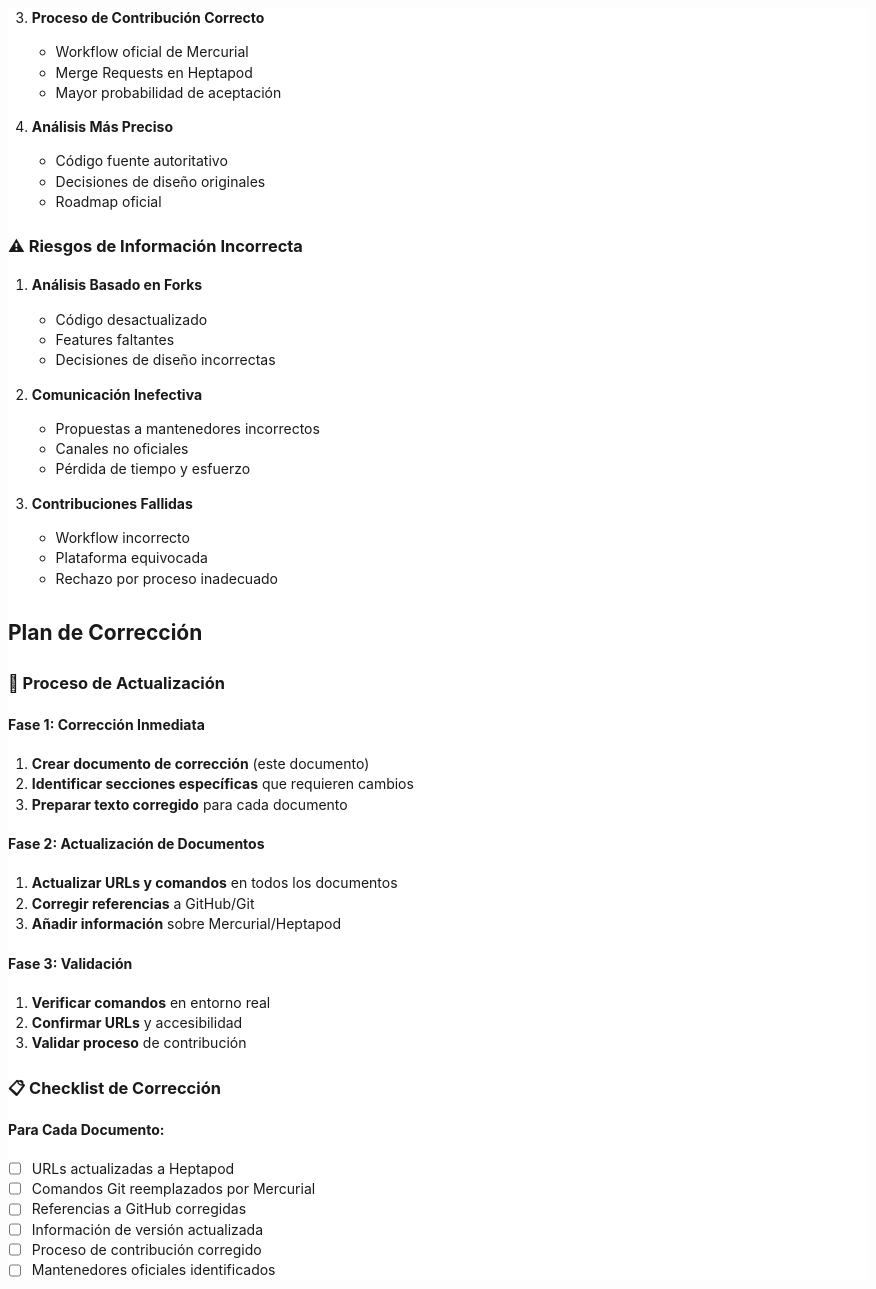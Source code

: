 3. **Proceso de Contribución Correcto**
   - Workflow oficial de Mercurial
   - Merge Requests en Heptapod
   - Mayor probabilidad de aceptación

4. **Análisis Más Preciso**
   - Código fuente autoritativo
   - Decisiones de diseño originales
   - Roadmap oficial

### **⚠️ Riesgos de Información Incorrecta**

1. **Análisis Basado en Forks**
   - Código desactualizado
   - Features faltantes
   - Decisiones de diseño incorrectas

2. **Comunicación Inefectiva**
   - Propuestas a mantenedores incorrectos
   - Canales no oficiales
   - Pérdida de tiempo y esfuerzo

3. **Contribuciones Fallidas**
   - Workflow incorrecto
   - Plataforma equivocada
   - Rechazo por proceso inadecuado

## Plan de Corrección

### **🔄 Proceso de Actualización**

#### **Fase 1: Corrección Inmediata**
1. **Crear documento de corrección** (este documento)
2. **Identificar secciones específicas** que requieren cambios
3. **Preparar texto corregido** para cada documento

#### **Fase 2: Actualización de Documentos**
1. **Actualizar URLs y comandos** en todos los documentos
2. **Corregir referencias** a GitHub/Git
3. **Añadir información** sobre Mercurial/Heptapod

#### **Fase 3: Validación**
1. **Verificar comandos** en entorno real
2. **Confirmar URLs** y accesibilidad
3. **Validar proceso** de contribución

### **📋 Checklist de Corrección**

#### **Para Cada Documento:**
- [ ] URLs actualizadas a Heptapod
- [ ] Comandos Git reemplazados por Mercurial
- [ ] Referencias a GitHub corregidas
- [ ] Información de versión actualizada
- [ ] Proceso de contribución corregido
- [ ] Mantenedores oficiales identificados
